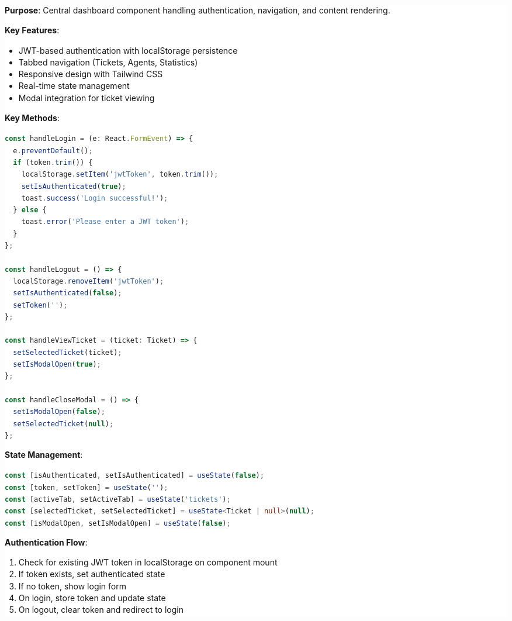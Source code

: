 **Purpose**: Central dashboard component handling authentication, navigation, and content rendering.

**Key Features**:
- JWT-based authentication with localStorage persistence
- Tabbed navigation (Tickets, Agents, Statistics)
- Responsive design with Tailwind CSS
- Real-time state management
- Modal integration for ticket viewing

**Key Methods**:
```typescript
const handleLogin = (e: React.FormEvent) => {
  e.preventDefault();
  if (token.trim()) {
    localStorage.setItem('jwtToken', token.trim());
    setIsAuthenticated(true);
    toast.success('Login successful!');
  } else {
    toast.error('Please enter a JWT token');
  }
};

const handleLogout = () => {
  localStorage.removeItem('jwtToken');
  setIsAuthenticated(false);
  setToken('');
};

const handleViewTicket = (ticket: Ticket) => {
  setSelectedTicket(ticket);
  setIsModalOpen(true);
};

const handleCloseModal = () => {
  setIsModalOpen(false);
  setSelectedTicket(null);
};
```

**State Management**:
```typescript
const [isAuthenticated, setIsAuthenticated] = useState(false);
const [token, setToken] = useState('');
const [activeTab, setActiveTab] = useState('tickets');
const [selectedTicket, setSelectedTicket] = useState<Ticket | null>(null);
const [isModalOpen, setIsModalOpen] = useState(false);
```

**Authentication Flow**:
1. Check for existing JWT token in localStorage on component mount
2. If token exists, set authenticated state
3. If no token, show login form
4. On login, store token and update state
5. On logout, clear token and redirect to login
